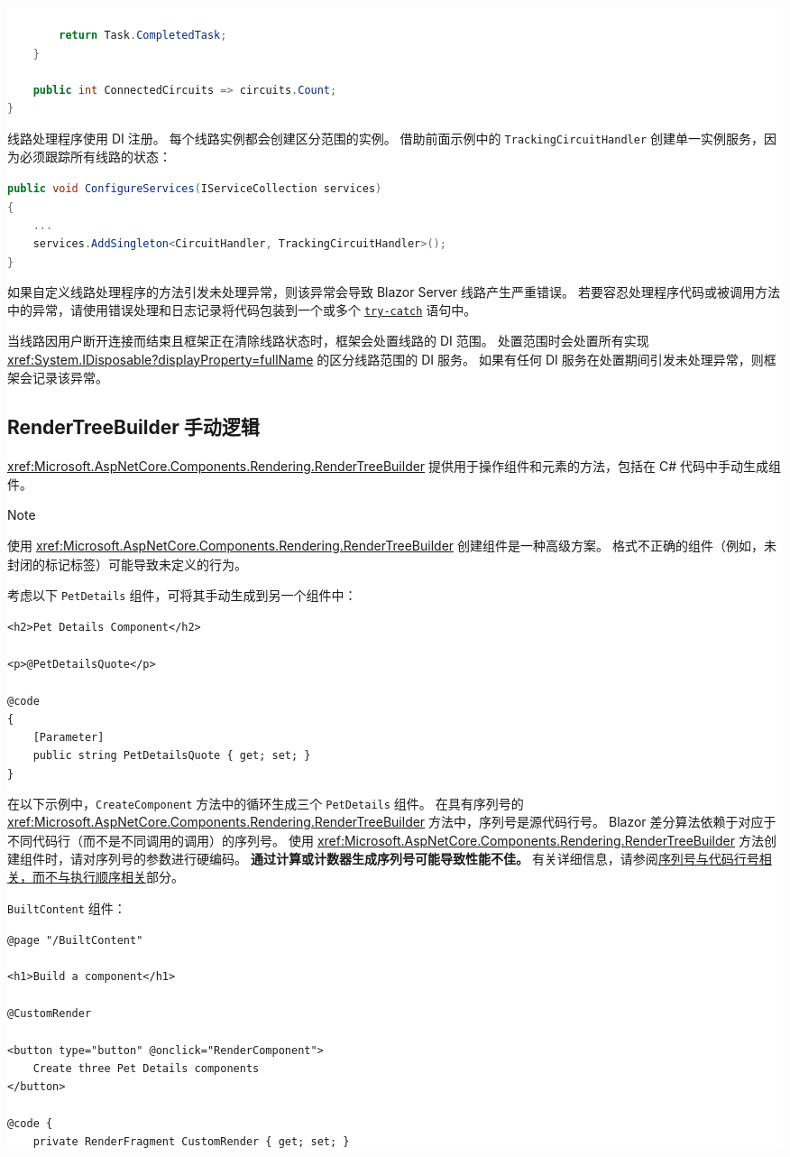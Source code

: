 ```csharp

        return Task.CompletedTask;
    }

    public int ConnectedCircuits => circuits.Count;
}
```

线路处理程序使用 DI 注册。 每个线路实例都会创建区分范围的实例。 借助前面示例中的 `TrackingCircuitHandler` 创建单一实例服务，因为必须跟踪所有线路的状态：

```csharp
public void ConfigureServices(IServiceCollection services)
{
    ...
    services.AddSingleton<CircuitHandler, TrackingCircuitHandler>();
}
```

如果自定义线路处理程序的方法引发未处理异常，则该异常会导致 Blazor Server 线路产生严重错误。 若要容忍处理程序代码或被调用方法中的异常，请使用错误处理和日志记录将代码包装到一个或多个 [`try-catch`](/dotnet/csharp/language-reference/keywords/try-catch) 语句中。

当线路因用户断开连接而结束且框架正在清除线路状态时，框架会处置线路的 DI 范围。 处置范围时会处置所有实现 <xref:System.IDisposable?displayProperty=fullName> 的区分线路范围的 DI 服务。 如果有任何 DI 服务在处置期间引发未处理异常，则框架会记录该异常。

## <a name="manual-rendertreebuilder-logic"></a>RenderTreeBuilder 手动逻辑

<xref:Microsoft.AspNetCore.Components.Rendering.RenderTreeBuilder> 提供用于操作组件和元素的方法，包括在 C# 代码中手动生成组件。

> [!NOTE]
> 使用 <xref:Microsoft.AspNetCore.Components.Rendering.RenderTreeBuilder> 创建组件是一种高级方案。 格式不正确的组件（例如，未封闭的标记标签）可能导致未定义的行为。

考虑以下 `PetDetails` 组件，可将其手动生成到另一个组件中：

```razor
<h2>Pet Details Component</h2>

<p>@PetDetailsQuote</p>

@code
{
    [Parameter]
    public string PetDetailsQuote { get; set; }
}
```

在以下示例中，`CreateComponent` 方法中的循环生成三个 `PetDetails` 组件。 在具有序列号的 <xref:Microsoft.AspNetCore.Components.Rendering.RenderTreeBuilder> 方法中，序列号是源代码行号。 Blazor 差分算法依赖于对应于不同代码行（而不是不同调用的调用）的序列号。 使用 <xref:Microsoft.AspNetCore.Components.Rendering.RenderTreeBuilder> 方法创建组件时，请对序列号的参数进行硬编码。 **通过计算或计数器生成序列号可能导致性能不佳。** 有关详细信息，请参阅[序列号与代码行号相关，而不与执行顺序相关](#sequence-numbers-relate-to-code-line-numbers-and-not-execution-order)部分。

`BuiltContent` 组件：

```razor
@page "/BuiltContent"

<h1>Build a component</h1>

@CustomRender

<button type="button" @onclick="RenderComponent">
    Create three Pet Details components
</button>

@code {
    private RenderFragment CustomRender { get; set; }
```